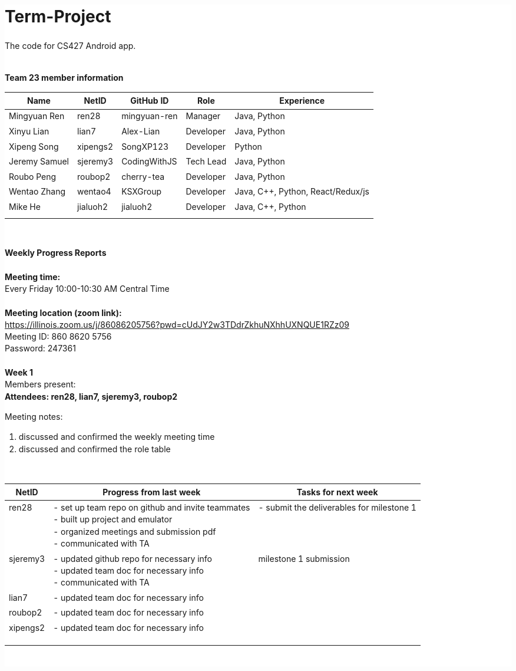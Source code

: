 # Term-Project
The code for CS427 Android app. 
<br/>
<br/>

<b>Team 23 member information</b>
<br/>

|Name          | NetID         | GitHub ID   | Role          | Experience    |
|---|---|---|---|---|
|Mingyuan Ren               |ren28               |mingyuan-ren             |Manager               | Java, Python              |            
|Xinyu Lian               |lian7               |Alex-Lian             |Developer               |   Java, Python            |
|Xipeng Song               |xipengs2               |SongXP123             |Developer               |  Python             |
| Jeremy Samuel              | sjeremy3              |CodingWithJS             |Tech Lead               | Java, Python              |
| Roubo Peng              |roubop2               |cherry-tea             |Developer               |  Java, Python             |
| Wentao Zhang             |   wentao4            |  KSXGroup           |  Developer             |  Java, C++, Python, React/Redux/js            |
|  Mike He           |   jialuoh2            |   jialuoh2          |    Developer           |   Java, C++, Python             |
|               |               |             |               |               |
<br/>


<b>Weekly Progress Reports</b>
</br> 
</br>
**Meeting time:**<br>Every Friday 10:00-10:30 AM Central Time
</br>
<br>
**Meeting location (zoom link):**<br>https://illinois.zoom.us/j/86086205756?pwd=cUdJY2w3TDdrZkhuNXhhUXNQUE1RZz09<br>
Meeting ID: 860 8620 5756<br>
Password: 247361
</br> 
</br>
<b>Week 1</b>
</br>
Members present: </br>
**Attendees: ren28, lian7, sjeremy3, roubop2**

Meeting notes: </br>
1. discussed and confirmed the weekly meeting time<br>
2. discussed and confirmed the role table<br>
<br>

| NetID          | Progress from last week         | Tasks for next week                       |
| ---------------| --------------------------------|-------------------------------------------|
|ren28                |- set up team repo on github and invite teammates<br>- built up project and emulator<br>- organized meetings and submission pdf<br>- communicated with TA                                 | - submit the deliverables for milestone 1 |
|sjeremy3                |- updated github repo for necessary info<br>- updated team doc for necessary info<br>- communicated with TA                                 | milestone 1 submission                    |
|lian7                |- updated team doc for necessary info                                |                                           |
|roubop2                |- updated team doc for necessary info                                 |                                           |
|xipengs2                |- updated team doc for necessary info                                 |                                           |
|                |                                 |                                           |
|                |                                 |                                           |
|                |                                 |                                           |
</br>